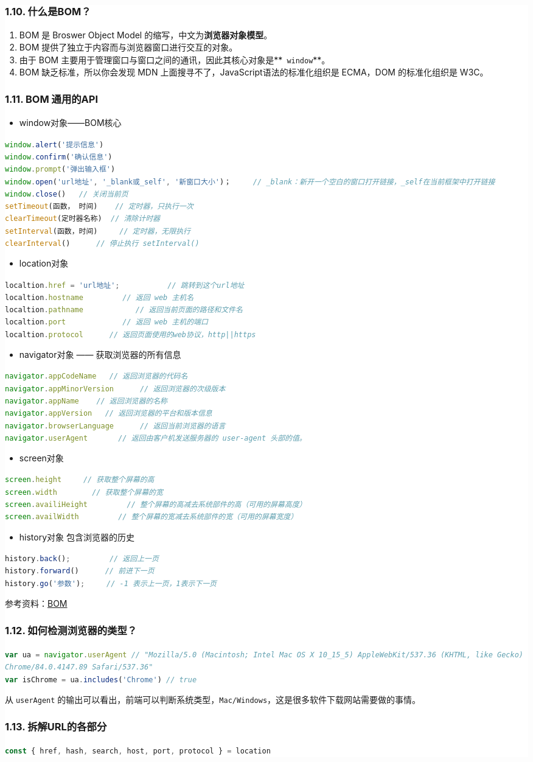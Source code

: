 
### 1.10. 什么是BOM？

1. BOM 是 Broswer Object Model 的缩写，中文为**浏览器对象模型**。
2. BOM 提供了独立于内容而与浏览器窗口进行交互的对象。
3. 由于 BOM 主要用于管理窗口与窗口之间的通讯，因此其核心对象是**` window`**。
4. BOM 缺乏标准，所以你会发现 MDN 上面搜寻不了，JavaScript语法的标准化组织是 ECMA，DOM 的标准化组织是 W3C。


### 1.11. BOM 通用的API
- window对象——BOM核心
```js
window.alert('提示信息')
window.confirm('确认信息')
window.prompt('弹出输入框')
window.open('url地址', '_blank或_self', '新窗口大小')；     // _blank：新开一个空白的窗口打开链接，_self在当前框架中打开链接
window.close()   // 关闭当前页
setTimeout(函数， 时间)    // 定时器，只执行一次
clearTimeout(定时器名称)  // 清除计时器
setInterval(函数，时间)     // 定时器，无限执行
clearInterval()      // 停止执行 setInterval()
```
- location对象
```js
localtion.href = 'url地址';           // 跳转到这个url地址
localtion.hostname         // 返回 web 主机名
localtion.pathname            // 返回当前页面的路径和文件名
localtion.port             // 返回 web 主机的端口
localtion.protocol      // 返回页面使用的web协议，http||https
```
- navigator对象 —— 获取浏览器的所有信息
```js
navigator.appCodeName   // 返回浏览器的代码名
navigator.appMinorVersion      // 返回浏览器的次级版本
navigator.appName    // 返回浏览器的名称
navigator.appVersion   // 返回浏览器的平台和版本信息
navigator.browserLanguage      // 返回当前浏览器的语言
navigator.userAgent       // 返回由客户机发送服务器的 user-agent 头部的值。
```
- screen对象
```js
screen.height     // 获取整个屏幕的高
screen.width        // 获取整个屏幕的宽
screen.availiHeight         // 整个屏幕的高减去系统部件的高（可用的屏幕高度）
screen.availWidth         // 整个屏幕的宽减去系统部件的宽（可用的屏幕宽度）
```
- history对象 包含浏览器的历史
```js
history.back();         // 返回上一页
history.forward()      // 前进下一页
history.go('参数');     // -1 表示上一页，1表示下一页
```
参考资料：[BOM](https://www.cnblogs.com/pingzi-wq/p/11525058.html)
### 1.12. 如何检测浏览器的类型？
```js
var ua = navigator.userAgent // "Mozilla/5.0 (Macintosh; Intel Mac OS X 10_15_5) AppleWebKit/537.36 (KHTML, like Gecko) Chrome/84.0.4147.89 Safari/537.36"
var isChrome = ua.includes('Chrome') // true
```
从 `userAgent` 的输出可以看出，前端可以判断系统类型，`Mac/Windows`，这是很多软件下载网站需要做的事情。

### 1.13. 拆解URL的各部分
```js
const { href, hash, search, host, port, protocol } = location
```